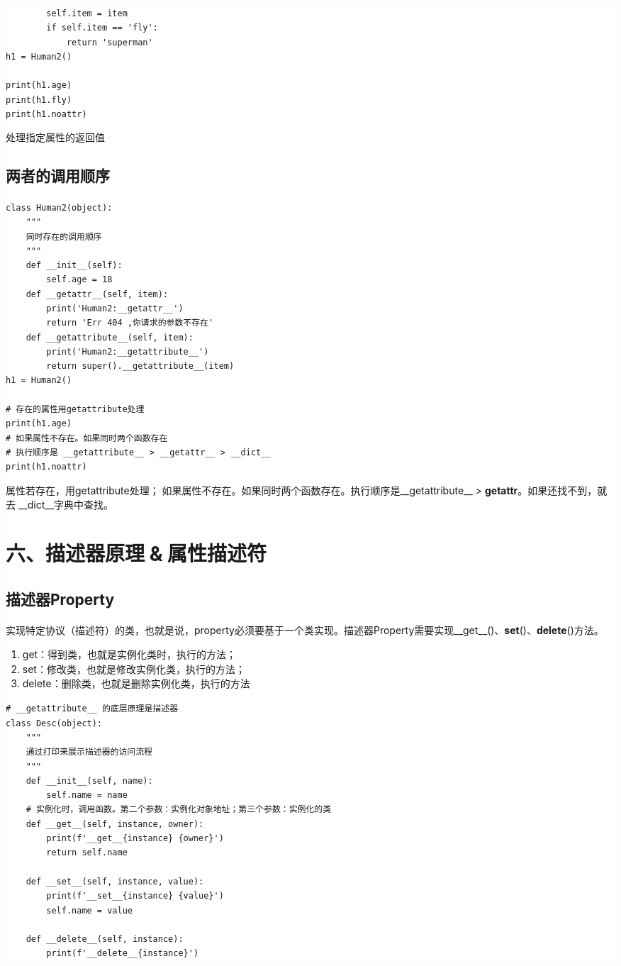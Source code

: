 ```
        self.item = item
        if self.item == 'fly':
            return 'superman'
h1 = Human2()

print(h1.age)
print(h1.fly)
print(h1.noattr)
```
处理指定属性的返回值

## 两者的调用顺序
```
class Human2(object):    
    """
    同时存在的调用顺序
    """
    def __init__(self):
        self.age = 18
    def __getattr__(self, item): 
        print('Human2:__getattr__')
        return 'Err 404 ,你请求的参数不存在'
    def __getattribute__(self, item):
        print('Human2:__getattribute__')
        return super().__getattribute__(item)
h1 = Human2()

# 存在的属性用getattribute处理
print(h1.age)
# 如果属性不存在。如果同时两个函数存在
# 执行顺序是 __getattribute__ > __getattr__ > __dict__
print(h1.noattr)
```
属性若存在，用getattribute处理；
如果属性不存在。如果同时两个函数存在。执行顺序是__getattribute__ > __getattr__。如果还找不到，就去 __dict__字典中查找。

# 六、描述器原理 & 属性描述符
## 描述器Property
实现特定协议（描述符）的类，也就是说，property必须要基于一个类实现。描述器Property需要实现__get__()、__set__()、__delete__()方法。
1. get：得到类，也就是实例化类时，执行的方法；
2. set：修改类，也就是修改实例化类，执行的方法；
3. delete：删除类，也就是删除实例化类，执行的方法
```
# __getattribute__ 的底层原理是描述器
class Desc(object):
    """
    通过打印来展示描述器的访问流程
    """
    def __init__(self, name):
        self.name = name
    # 实例化时，调用函数。第二个参数：实例化对象地址；第三个参数：实例化的类
    def __get__(self, instance, owner):
        print(f'__get__{instance} {owner}')
        return self.name

    def __set__(self, instance, value):
        print(f'__set__{instance} {value}')
        self.name = value

    def __delete__(self, instance):
        print(f'__delete__{instance}')
```